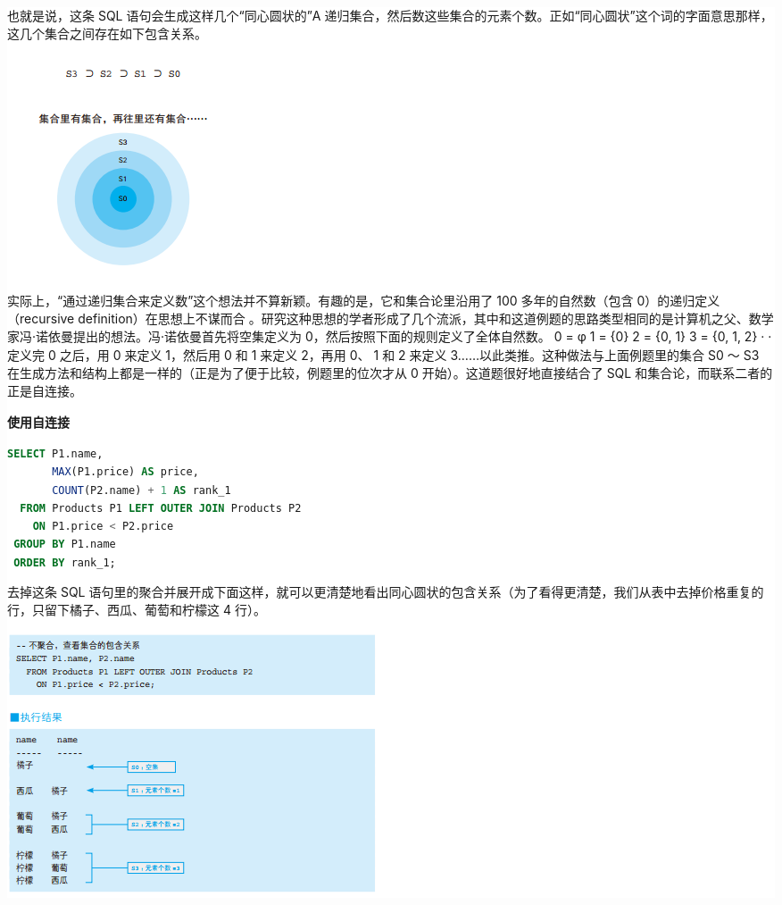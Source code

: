 也就是说，这条 SQL 语句会生成这样几个“同心圆状的”A 递归集合，然后数这些集合的元素个数。正如“同心圆状”这个词的字面意思那样，这几个集合之间存在如下包含关系。

![](sql-advance/selfjoin07.png)

实际上，“通过递归集合来定义数”这个想法并不算新颖。有趣的是，它和集合论里沿用了 100 多年的自然数（包含 0）的递归定义（recursive definition）在思想上不谋而合 。研究这种思想的学者形成了几个流派，其中和这道例题的思路类型相同的是计算机之父、数学家冯·诺依曼提出的想法。冯·诺依曼首先将空集定义为 0，然后按照下面的规则定义了全体自然数。
0 = φ
1 = {0}
2 = {0, 1}
3 = {0, 1, 2}
·
·
定义完 0 之后，用 0 来定义 1，然后用 0 和 1 来定义 2，再用 0、 1 和 2 来定义 3……以此类推。这种做法与上面例题里的集合 S0 ～ S3 在生成方法和结构上都是一样的（正是为了便于比较，例题里的位次才从 0 开始）。这道题很好地直接结合了 SQL 和集合论，而联系二者的正是自连接。

**使用自连接**

```sql
SELECT P1.name,
       MAX(P1.price) AS price,
       COUNT(P2.name) + 1 AS rank_1
  FROM Products P1 LEFT OUTER JOIN Products P2
    ON P1.price < P2.price
 GROUP BY P1.name
 ORDER BY rank_1;
```

去掉这条 SQL 语句里的聚合并展开成下面这样，就可以更清楚地看出同心圆状的包含关系（为了看得更清楚，我们从表中去掉价格重复的行，只留下橘子、西瓜、葡萄和柠檬这 4 行）。

![](sql-advance/selfjoin08.png)
